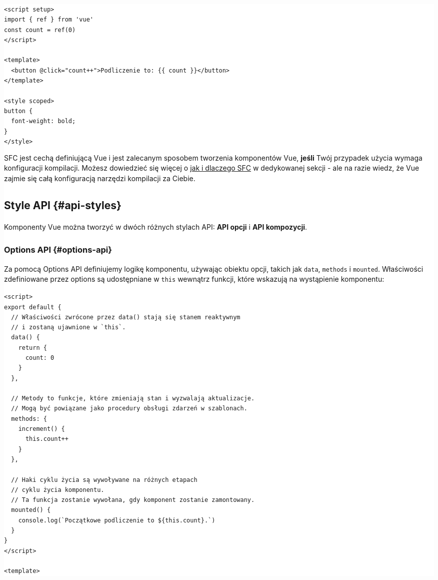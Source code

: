 </div>
<div class="composition-api">

```vue
<script setup>
import { ref } from 'vue'
const count = ref(0)
</script>

<template>
  <button @click="count++">Podliczenie to: {{ count }}</button>
</template>

<style scoped>
button {
  font-weight: bold;
}
</style>
```

</div>

SFC jest cechą definiującą Vue i jest zalecanym sposobem tworzenia komponentów Vue, **jeśli** Twój przypadek użycia wymaga konfiguracji kompilacji. Możesz dowiedzieć się więcej o [jak i dlaczego SFC](/guide/scaling-up/sfc) w dedykowanej sekcji - ale na razie wiedz, że Vue zajmie się całą konfiguracją narzędzi kompilacji za Ciebie.

## Style API {#api-styles}

Komponenty Vue można tworzyć w dwóch różnych stylach API: **API opcji** i **API kompozycji**.

### Options API {#options-api}

Za pomocą Options API definiujemy logikę komponentu, używając obiektu opcji, takich jak `data`, `methods` i `mounted`. Właściwości zdefiniowane przez options są udostępniane w `this` wewnątrz funkcji, które wskazują na wystąpienie komponentu:

```vue
<script>
export default {
  // Właściwości zwrócone przez data() stają się stanem reaktywnym
  // i zostaną ujawnione w `this`.
  data() {
    return {
      count: 0
    }
  },

  // Metody to funkcje, które zmieniają stan i wyzwalają aktualizacje.
  // Mogą być powiązane jako procedury obsługi zdarzeń w szablonach.
  methods: {
    increment() {
      this.count++
    }
  },

  // Haki cyklu życia są wywoływane na różnych etapach
  // cyklu życia komponentu.
  // Ta funkcja zostanie wywołana, gdy komponent zostanie zamontowany.
  mounted() {
    console.log(`Początkowe podliczenie to ${this.count}.`)
  }
}
</script>

<template>
```